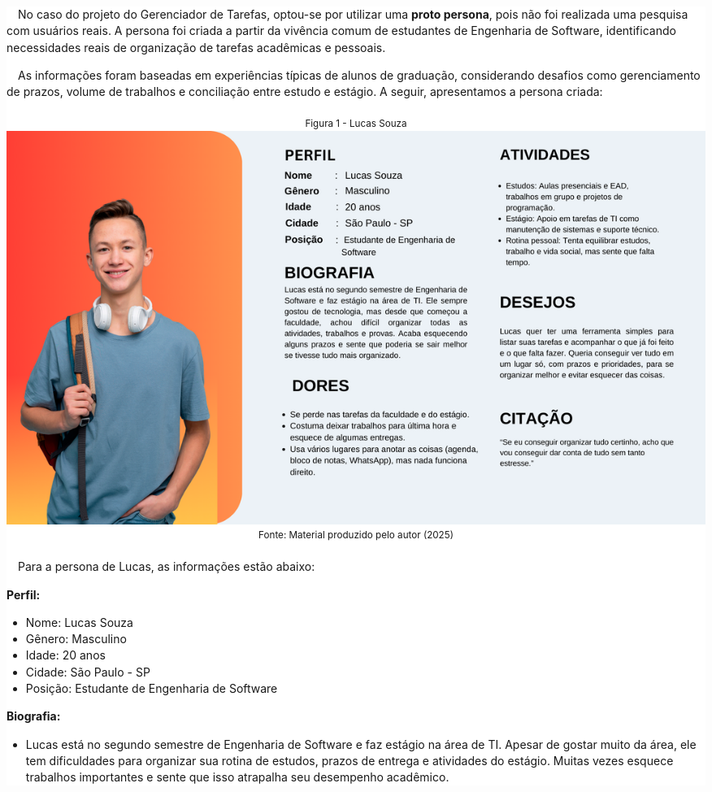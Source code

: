 &emsp;No caso do projeto do Gerenciador de Tarefas, optou-se por utilizar uma **proto persona**, pois não foi realizada uma pesquisa com usuários reais. A persona foi criada a partir da vivência comum de estudantes de Engenharia de Software, identificando necessidades reais de organização de tarefas acadêmicas e pessoais.

&emsp;As informações foram baseadas em experiências típicas de alunos de graduação, considerando desafios como gerenciamento de prazos, volume de trabalhos e conciliação entre estudo e estágio. A seguir, apresentamos a persona criada:

<div align="center">
<sub>Figura 1 - Lucas Souza</sub>
<img src="img/personaprojetoind.png" width="100%">
<sup>Fonte: Material produzido pelo autor (2025)</sup>
</div>

&emsp;Para a persona de Lucas, as informações estão abaixo:

**Perfil:**
- Nome: Lucas Souza
- Gênero: Masculino
- Idade: 20 anos
- Cidade: São Paulo - SP
- Posição: Estudante de Engenharia de Software

**Biografia:**
- Lucas está no segundo semestre de Engenharia de Software e faz estágio na área de TI. Apesar de gostar muito da área, ele tem dificuldades para organizar sua rotina de estudos, prazos de entrega e atividades do estágio. Muitas vezes esquece trabalhos importantes e sente que isso atrapalha seu desempenho acadêmico.
